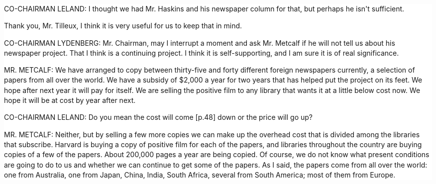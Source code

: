 </div>

<div class="speech" data-speaker="LELAND">

<p><span class="speaker" data-speaker="LELAND">CO-CHAIRMAN LELAND</span>: I thought we had Mr. Haskins
and his newspaper column for that, but perhaps he isn't
sufficient.</p>

<p>Thank you, Mr. Tilleux, I think it is very useful
for us to keep that in mind.</p>

</div>

<div class="speech" data-speaker="LYDENBERG">

<p><span class="speaker" data-speaker="LYDENBERG">CO-CHAIRMAN LYDENBERG</span>: Mr. Chairman, may I interrupt
a moment and ask Mr. Metcalf if he will not tell us about his
newspaper project. That I think is a continuing project. I
think it is self-supporting, and I am sure it is of real
significance.</p>

</div>

<div class="speech" data-speaker="METCALF">

<p><span class="speaker" data-speaker="METCALF">MR. METCALF</span>: We have arranged to copy between thirty-five and forty different foreign newspapers currently, a
selection of papers from all over the world. We have a subsidy
of $2,000 a year for two years that has helped put the project
on its feet. We hope after next year it will pay for itself.
We are selling the positive film to any library that wants it
at a little below cost now. We hope it will be at cost by year
after next.</p>

</div>

<div class="speech" data-speaker="LELAND">

<p><span class="speaker" data-speaker="LELAND">CO-CHAIRMAN LELAND</span>: Do you mean the cost will come <span style="page" id="page48">[p.48]</span> down or the price will go up?</p>

</div>

<div class="speech" data-speaker="METCALF">

<p><span class="speaker" data-speaker="METCALF">MR. METCALF</span>: Neither, but by selling a few more
copies we can make up the overhead cost that is divided among
the libraries that subscribe. Harvard is buying a copy of
positive film for each of the papers, and libraries throughout
the country are buying copies of a few of the papers. About
200,000 pages a year are being copied. Of course, we do not
know what present conditions are going to do to us and whether
we can continue to get some of the papers. As I said, the
papers come from all over the world: one from Australia, one
from Japan, China, India, South Africa, several from South
America; most of them from Europe.</p>
